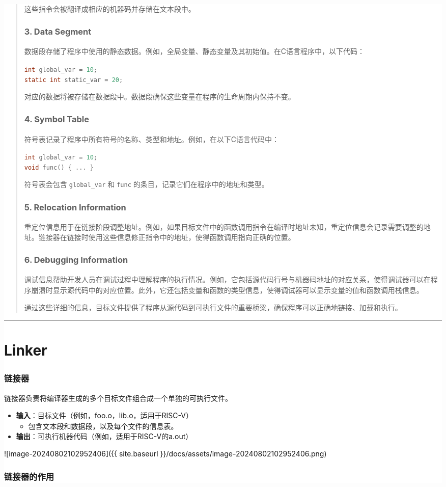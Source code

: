 >
> 这些指令会被翻译成相应的机器码并存储在文本段中。
>
> ### 3. Data Segment
>
> 数据段存储了程序中使用的静态数据。例如，全局变量、静态变量及其初始值。在C语言程序中，以下代码：
>
> ```c
> int global_var = 10;
> static int static_var = 20;
> ```
>
> 对应的数据将被存储在数据段中。数据段确保这些变量在程序的生命周期内保持不变。
>
> ### 4. Symbol Table
>
> 符号表记录了程序中所有符号的名称、类型和地址。例如，在以下C语言代码中：
>
> ```c
> int global_var = 10;
> void func() { ... }
> ```
>
> 符号表会包含 `global_var` 和 `func` 的条目，记录它们在程序中的地址和类型。
>
> ### 5. Relocation Information
>
> 重定位信息用于在链接阶段调整地址。例如，如果目标文件中的函数调用指令在编译时地址未知，重定位信息会记录需要调整的地址。链接器在链接时使用这些信息修正指令中的地址，使得函数调用指向正确的位置。
>
> ### 6. Debugging Information
>
> 调试信息帮助开发人员在调试过程中理解程序的执行情况。例如，它包括源代码行号与机器码地址的对应关系，使得调试器可以在程序崩溃时显示源代码中的对应位置。此外，它还包括变量和函数的类型信息，使得调试器可以显示变量的值和函数调用栈信息。
>
> 通过这些详细的信息，目标文件提供了程序从源代码到可执行文件的重要桥梁，确保程序可以正确地链接、加载和执行。

---

# Linker

### 链接器

链接器负责将编译器生成的多个目标文件组合成一个单独的可执行文件。

- **输入**：目标文件（例如，foo.o，lib.o，适用于RISC-V）
  - 包含文本段和数据段，以及每个文件的信息表。
- **输出**：可执行机器代码（例如，适用于RISC-V的a.out）

![image-20240802102952406]({{ site.baseurl }}/docs/assets/image-20240802102952406.png)

### 链接器的作用
